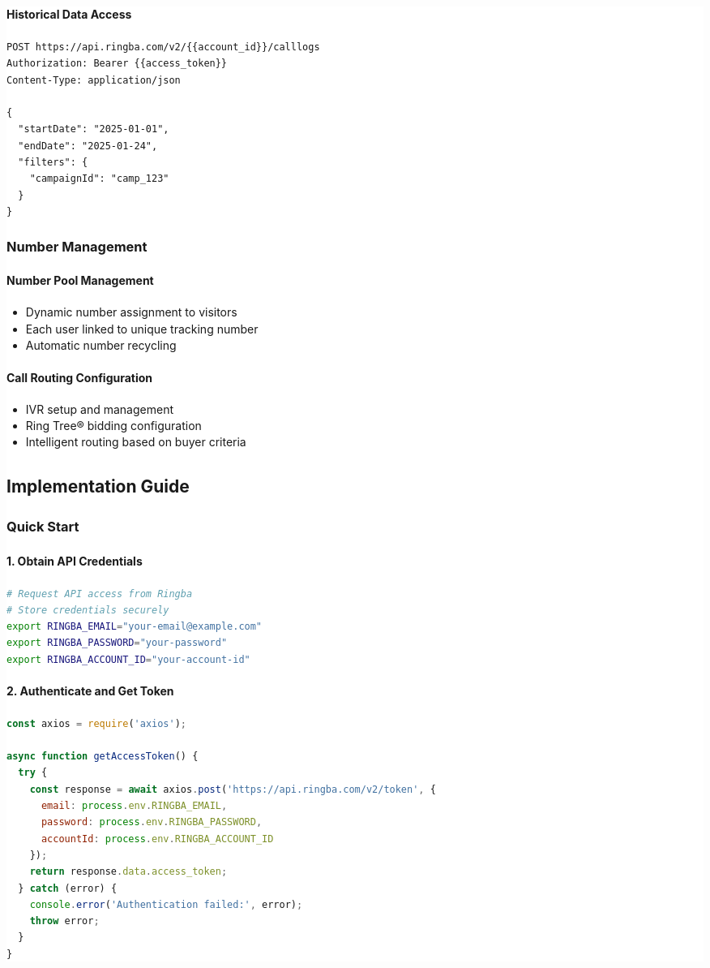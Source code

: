 #### Historical Data Access
```http
POST https://api.ringba.com/v2/{{account_id}}/calllogs
Authorization: Bearer {{access_token}}
Content-Type: application/json

{
  "startDate": "2025-01-01",
  "endDate": "2025-01-24",
  "filters": {
    "campaignId": "camp_123"
  }
}
```

### Number Management

#### Number Pool Management
- Dynamic number assignment to visitors
- Each user linked to unique tracking number
- Automatic number recycling

#### Call Routing Configuration
- IVR setup and management
- Ring Tree® bidding configuration
- Intelligent routing based on buyer criteria

## Implementation Guide

### Quick Start

#### 1. Obtain API Credentials
```bash
# Request API access from Ringba
# Store credentials securely
export RINGBA_EMAIL="your-email@example.com"
export RINGBA_PASSWORD="your-password"
export RINGBA_ACCOUNT_ID="your-account-id"
```

#### 2. Authenticate and Get Token
```javascript
const axios = require('axios');

async function getAccessToken() {
  try {
    const response = await axios.post('https://api.ringba.com/v2/token', {
      email: process.env.RINGBA_EMAIL,
      password: process.env.RINGBA_PASSWORD,
      accountId: process.env.RINGBA_ACCOUNT_ID
    });
    return response.data.access_token;
  } catch (error) {
    console.error('Authentication failed:', error);
    throw error;
  }
}
```
